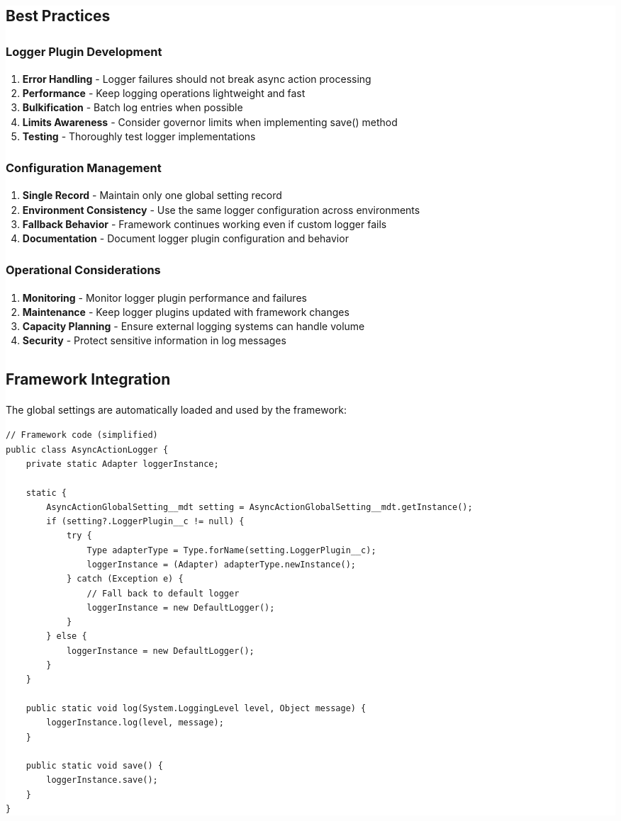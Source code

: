 ## Best Practices

### Logger Plugin Development

1. **Error Handling** - Logger failures should not break async action processing
2. **Performance** - Keep logging operations lightweight and fast
3. **Bulkification** - Batch log entries when possible
4. **Limits Awareness** - Consider governor limits when implementing save() method
5. **Testing** - Thoroughly test logger implementations

### Configuration Management

1. **Single Record** - Maintain only one global setting record
2. **Environment Consistency** - Use the same logger configuration across environments
3. **Fallback Behavior** - Framework continues working even if custom logger fails
4. **Documentation** - Document logger plugin configuration and behavior

### Operational Considerations

1. **Monitoring** - Monitor logger plugin performance and failures
2. **Maintenance** - Keep logger plugins updated with framework changes
3. **Capacity Planning** - Ensure external logging systems can handle volume
4. **Security** - Protect sensitive information in log messages

## Framework Integration

The global settings are automatically loaded and used by the framework:

```apex
// Framework code (simplified)
public class AsyncActionLogger {
	private static Adapter loggerInstance;

	static {
		AsyncActionGlobalSetting__mdt setting = AsyncActionGlobalSetting__mdt.getInstance();
		if (setting?.LoggerPlugin__c != null) {
			try {
				Type adapterType = Type.forName(setting.LoggerPlugin__c);
				loggerInstance = (Adapter) adapterType.newInstance();
			} catch (Exception e) {
				// Fall back to default logger
				loggerInstance = new DefaultLogger();
			}
		} else {
			loggerInstance = new DefaultLogger();
		}
	}

	public static void log(System.LoggingLevel level, Object message) {
		loggerInstance.log(level, message);
	}

	public static void save() {
		loggerInstance.save();
	}
}
```
